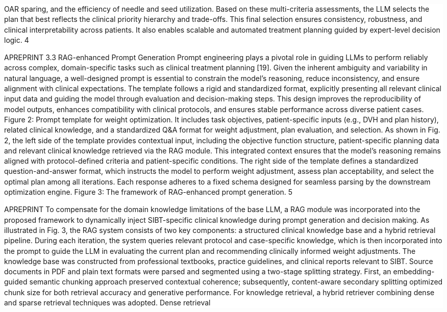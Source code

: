 OAR sparing, and the efficiency of needle and seed utilization. Based on these multi-criteria assessments, the LLM
selects the plan that best reflects the clinical priority hierarchy and trade-offs. This final selection ensures consistency,
robustness, and clinical interpretability across patients. It also enables scalable and automated treatment planning
guided by expert-level decision logic.
4

APREPRINT
3.3 RAG-enhanced Prompt Generation
Prompt engineering plays a pivotal role in guiding LLMs to perform reliably across complex, domain-specific tasks such
as clinical treatment planning [19]. Given the inherent ambiguity and variability in natural language, a well-designed
prompt is essential to constrain the model’s reasoning, reduce inconsistency, and ensure alignment with clinical
expectations. The template follows a rigid and standardized format, explicitly presenting all relevant clinical input
data and guiding the model through evaluation and decision-making steps. This design improves the reproducibility of
model outputs, enhances compatibility with clinical protocols, and ensures stable performance across diverse patient
cases.
Figure 2: Prompt template for weight optimization. It includes task objectives, patient-specific inputs (e.g., DVH and
plan history), related clinical knowledge, and a standardized Q&A format for weight adjustment, plan evaluation, and
selection.
As shown in Fig. 2, the left side of the template provides contextual input, including the objective function structure,
patient-specific planning data and relevant clinical knowledge retrieved via the RAG module. This integrated context
ensures that the model’s reasoning remains aligned with protocol-defined criteria and patient-specific conditions. The
right side of the template defines a standardized question-and-answer format, which instructs the model to perform
weight adjustment, assess plan acceptability, and select the optimal plan among all iterations. Each response adheres to
a fixed schema designed for seamless parsing by the downstream optimization engine.
Figure 3: The framework of RAG-enhanced prompt generation.
5

APREPRINT
To compensate for the domain knowledge limitations of the base LLM, a RAG module was incorporated into the
proposed framework to dynamically inject SIBT-specific clinical knowledge during prompt generation and decision
making. As illustrated in Fig. 3, the RAG system consists of two key components: a structured clinical knowledge base
and a hybrid retrieval pipeline. During each iteration, the system queries relevant protocol and case-specific knowledge,
which is then incorporated into the prompt to guide the LLM in evaluating the current plan and recommending clinically
informed weight adjustments.
The knowledge base was constructed from professional textbooks, practice guidelines, and clinical reports relevant to
SIBT. Source documents in PDF and plain text formats were parsed and segmented using a two-stage splitting strategy.
First, an embedding-guided semantic chunking approach preserved contextual coherence; subsequently, content-aware
secondary splitting optimized chunk size for both retrieval accuracy and generative performance.
For knowledge retrieval, a hybrid retriever combining dense and sparse retrieval techniques was adopted. Dense retrieval